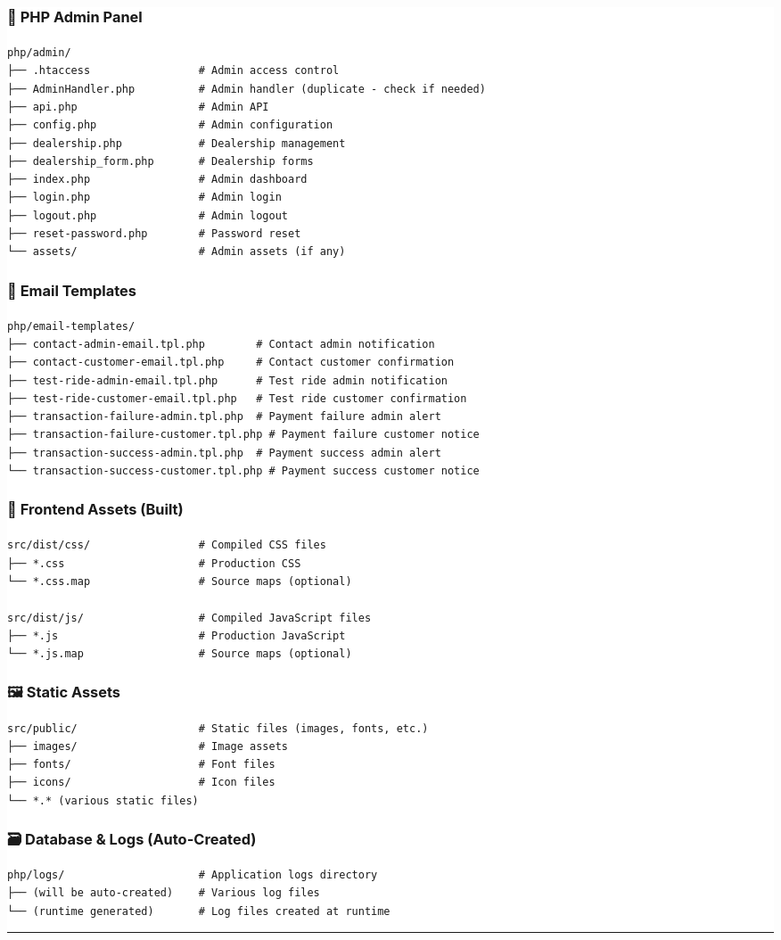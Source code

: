 ### 🔐 **PHP Admin Panel**
```
php/admin/
├── .htaccess                 # Admin access control
├── AdminHandler.php          # Admin handler (duplicate - check if needed)
├── api.php                   # Admin API
├── config.php                # Admin configuration
├── dealership.php            # Dealership management
├── dealership_form.php       # Dealership forms
├── index.php                 # Admin dashboard
├── login.php                 # Admin login
├── logout.php                # Admin logout
├── reset-password.php        # Password reset
└── assets/                   # Admin assets (if any)
```

### 📧 **Email Templates**
```
php/email-templates/
├── contact-admin-email.tpl.php        # Contact admin notification
├── contact-customer-email.tpl.php     # Contact customer confirmation
├── test-ride-admin-email.tpl.php      # Test ride admin notification
├── test-ride-customer-email.tpl.php   # Test ride customer confirmation
├── transaction-failure-admin.tpl.php  # Payment failure admin alert
├── transaction-failure-customer.tpl.php # Payment failure customer notice
├── transaction-success-admin.tpl.php  # Payment success admin alert
└── transaction-success-customer.tpl.php # Payment success customer notice
```

### 🎨 **Frontend Assets (Built)**
```
src/dist/css/                 # Compiled CSS files
├── *.css                     # Production CSS
└── *.css.map                 # Source maps (optional)

src/dist/js/                  # Compiled JavaScript files
├── *.js                      # Production JavaScript
└── *.js.map                  # Source maps (optional)
```

### 🖼️ **Static Assets**
```
src/public/                   # Static files (images, fonts, etc.)
├── images/                   # Image assets
├── fonts/                    # Font files
├── icons/                    # Icon files
└── *.* (various static files)
```

### 🗃️ **Database & Logs (Auto-Created)**
```
php/logs/                     # Application logs directory
├── (will be auto-created)    # Various log files
└── (runtime generated)       # Log files created at runtime
```

---